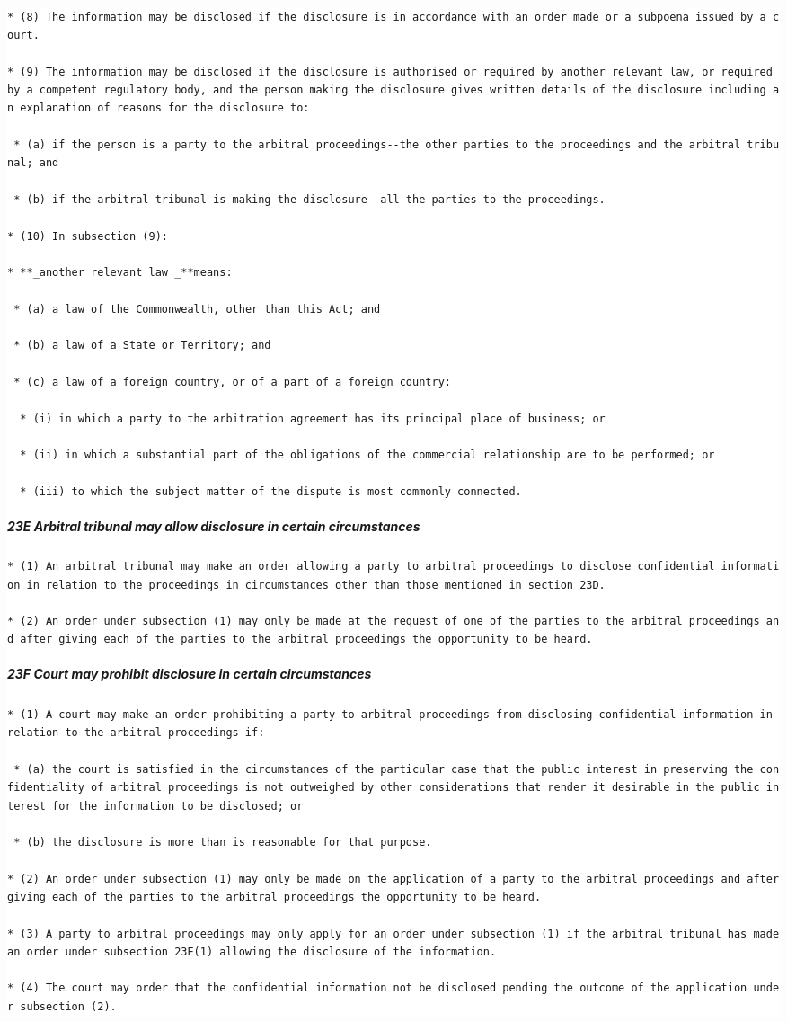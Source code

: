     * (8) The information may be disclosed if the disclosure is in accordance with an order made or a subpoena issued by a court.

    * (9) The information may be disclosed if the disclosure is authorised or required by another relevant law, or required by a competent regulatory body, and the person making the disclosure gives written details of the disclosure including an explanation of reasons for the disclosure to:

     * (a) if the person is a party to the arbitral proceedings--the other parties to the proceedings and the arbitral tribunal; and

     * (b) if the arbitral tribunal is making the disclosure--all the parties to the proceedings.

    * (10) In subsection (9):

    * **_another relevant law _**means:

     * (a) a law of the Commonwealth, other than this Act; and

     * (b) a law of a State or Territory; and

     * (c) a law of a foreign country, or of a part of a foreign country:

      * (i) in which a party to the arbitration agreement has its principal place of business; or

      * (ii) in which a substantial part of the obligations of the commercial relationship are to be performed; or

      * (iii) to which the subject matter of the dispute is most commonly connected.

##### 23E  Arbitral tribunal may allow disclosure in certain circumstances

    * (1) An arbitral tribunal may make an order allowing a party to arbitral proceedings to disclose confidential information in relation to the proceedings in circumstances other than those mentioned in section 23D.

    * (2) An order under subsection (1) may only be made at the request of one of the parties to the arbitral proceedings and after giving each of the parties to the arbitral proceedings the opportunity to be heard.

##### 23F  Court may prohibit disclosure in certain circumstances

    * (1) A court may make an order prohibiting a party to arbitral proceedings from disclosing confidential information in relation to the arbitral proceedings if:

     * (a) the court is satisfied in the circumstances of the particular case that the public interest in preserving the confidentiality of arbitral proceedings is not outweighed by other considerations that render it desirable in the public interest for the information to be disclosed; or

     * (b) the disclosure is more than is reasonable for that purpose.

    * (2) An order under subsection (1) may only be made on the application of a party to the arbitral proceedings and after giving each of the parties to the arbitral proceedings the opportunity to be heard.

    * (3) A party to arbitral proceedings may only apply for an order under subsection (1) if the arbitral tribunal has made an order under subsection 23E(1) allowing the disclosure of the information.

    * (4) The court may order that the confidential information not be disclosed pending the outcome of the application under subsection (2).
